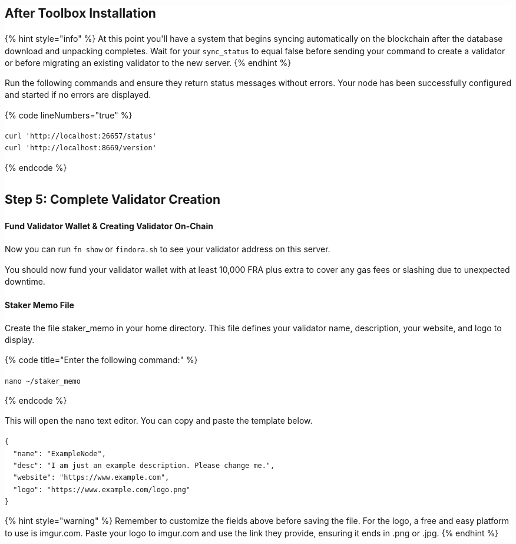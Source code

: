 ## After Toolbox Installation

{% hint style="info" %}
At this point you'll have a system that begins syncing automatically on the blockchain after the database download and unpacking completes. Wait for your `sync_status` to equal false before sending your command to create a validator or before migrating an existing validator to the new server.
{% endhint %}

Run the following commands and ensure they return status messages without errors. Your node has been successfully configured and started if no errors are displayed.

{% code lineNumbers="true" %}
```
curl 'http://localhost:26657/status'
curl 'http://localhost:8669/version'
```
{% endcode %}

## Step 5: Complete Validator Creation

#### Fund Validator Wallet & Creating Validator On-Chain <a href="#step-8-check-signing" id="step-8-check-signing"></a>

Now you can run `fn show` or `findora.sh` to see your validator address on this server.&#x20;

You should now fund your validator wallet with at least 10,000 FRA plus extra to cover any gas fees or slashing due to unexpected downtime.

#### Staker Memo File

Create the file staker\_memo in your home directory. This file defines your validator name, description, your website, and logo to display.

{% code title="Enter the following command:" %}
```
nano ~/staker_memo
```
{% endcode %}

This will open the nano text editor. You can copy and paste the template below.

```
{
  "name": "ExampleNode",
  "desc": "I am just an example description. Please change me.",
  "website": "https://www.example.com",
  "logo": "https://www.example.com/logo.png"
}
```

{% hint style="warning" %}
Remember to customize the fields above before saving the file. For the logo, a free and easy platform to use is imgur.com. Paste your logo to imgur.com and use the link they provide, ensuring it ends in .png or .jpg.
{% endhint %}
